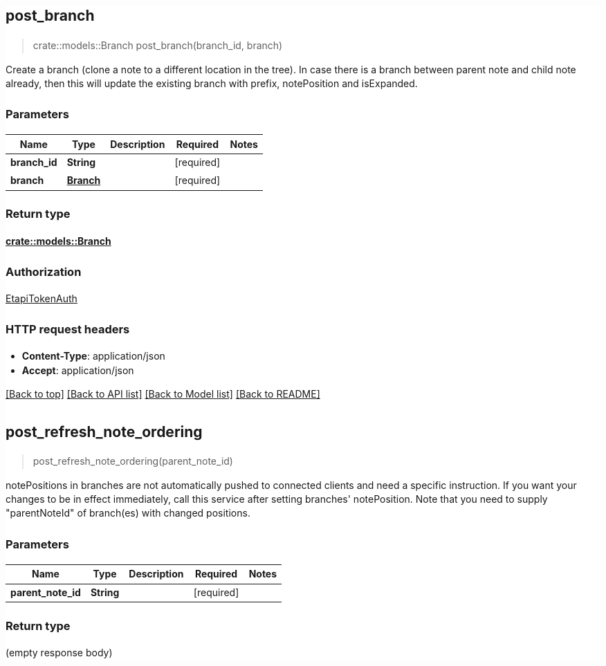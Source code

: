 
## post_branch

> crate::models::Branch post_branch(branch_id, branch)


Create a branch (clone a note to a different location in the tree). In case there is a branch between parent note and child note already,  then this will update the existing branch with prefix, notePosition and isExpanded. 

### Parameters


Name | Type | Description  | Required | Notes
------------- | ------------- | ------------- | ------------- | -------------
**branch_id** | **String** |  | [required] |
**branch** | [**Branch**](Branch.md) |  | [required] |

### Return type

[**crate::models::Branch**](Branch.md)

### Authorization

[EtapiTokenAuth](../README.md#EtapiTokenAuth)

### HTTP request headers

- **Content-Type**: application/json
- **Accept**: application/json

[[Back to top]](#) [[Back to API list]](../README.md#documentation-for-api-endpoints) [[Back to Model list]](../README.md#documentation-for-models) [[Back to README]](../README.md)


## post_refresh_note_ordering

> post_refresh_note_ordering(parent_note_id)


notePositions in branches are not automatically pushed to connected clients and need a specific instruction.  If you want your changes to be in effect immediately, call this service after setting branches' notePosition.  Note that you need to supply \"parentNoteId\" of branch(es) with changed positions. 

### Parameters


Name | Type | Description  | Required | Notes
------------- | ------------- | ------------- | ------------- | -------------
**parent_note_id** | **String** |  | [required] |

### Return type

 (empty response body)
